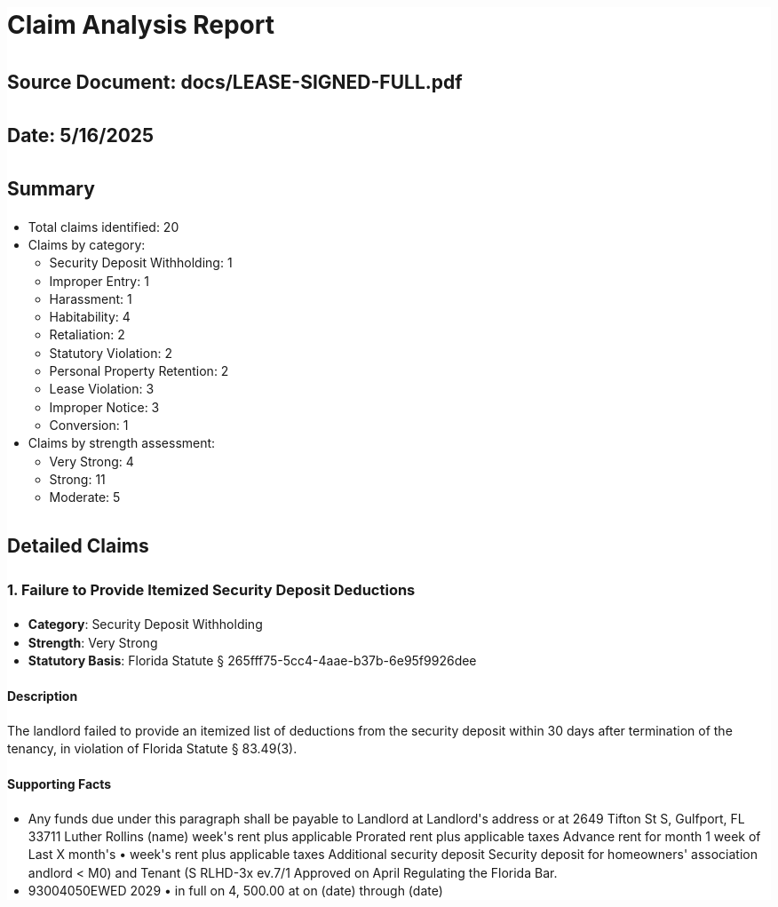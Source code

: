  # Claim Analysis Report

## Source Document: docs/LEASE-SIGNED-FULL.pdf
## Date: 5/16/2025

## Summary
- Total claims identified: 20
- Claims by category:
  - Security Deposit Withholding: 1
  - Improper Entry: 1
  - Harassment: 1
  - Habitability: 4
  - Retaliation: 2
  - Statutory Violation: 2
  - Personal Property Retention: 2
  - Lease Violation: 3
  - Improper Notice: 3
  - Conversion: 1
- Claims by strength assessment:
  - Very Strong: 4
  - Strong: 11
  - Moderate: 5

## Detailed Claims

### 1. Failure to Provide Itemized Security Deposit Deductions

- **Category**: Security Deposit Withholding
- **Strength**: Very Strong
- **Statutory Basis**: Florida Statute § 265fff75-5cc4-4aae-b37b-6e95f9926dee

#### Description
The landlord failed to provide an itemized list of deductions from the security deposit within 30 days after termination of the tenancy, in violation of Florida Statute § 83.49(3).

#### Supporting Facts
- Any funds due under this paragraph shall be payable to Landlord at Landlord's address or
at 2649 Tifton St S, Gulfport, FL 33711
Luther Rollins
(name)
week's rent plus applicable
Prorated rent plus applicable taxes
Advance rent for month 1 week of
Last X month's • week's rent plus applicable
taxes
Additional security deposit
Security deposit for homeowners' association
andlord < M0) and Tenant (S
RLHD-3x ev.7/1 Approved on April
Regulating the Florida Bar.
- 93004050EWED 2029
• in full on
4, 500.00
at
on
(date)
through
(date)